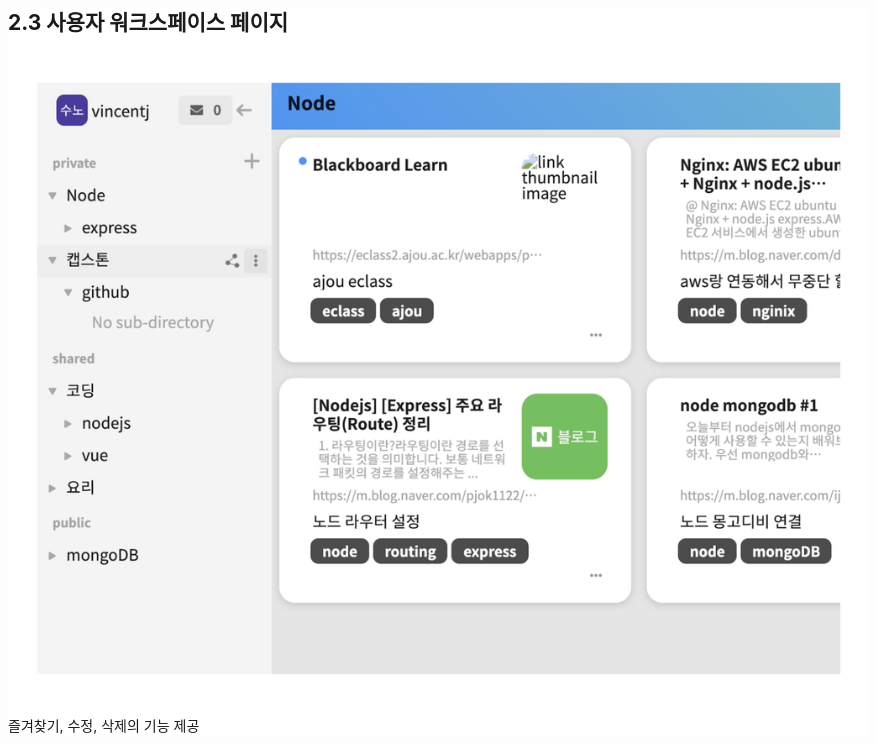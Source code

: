  

## 2.3 사용자 워크스페이스 페이지

![Linking%20700594c064734a159d1c198589e93b06/Untitled%201.png](Linking%20700594c064734a159d1c198589e93b06/Untitled%201.png)

즐겨찾기, 수정, 삭제의 기능 제공
